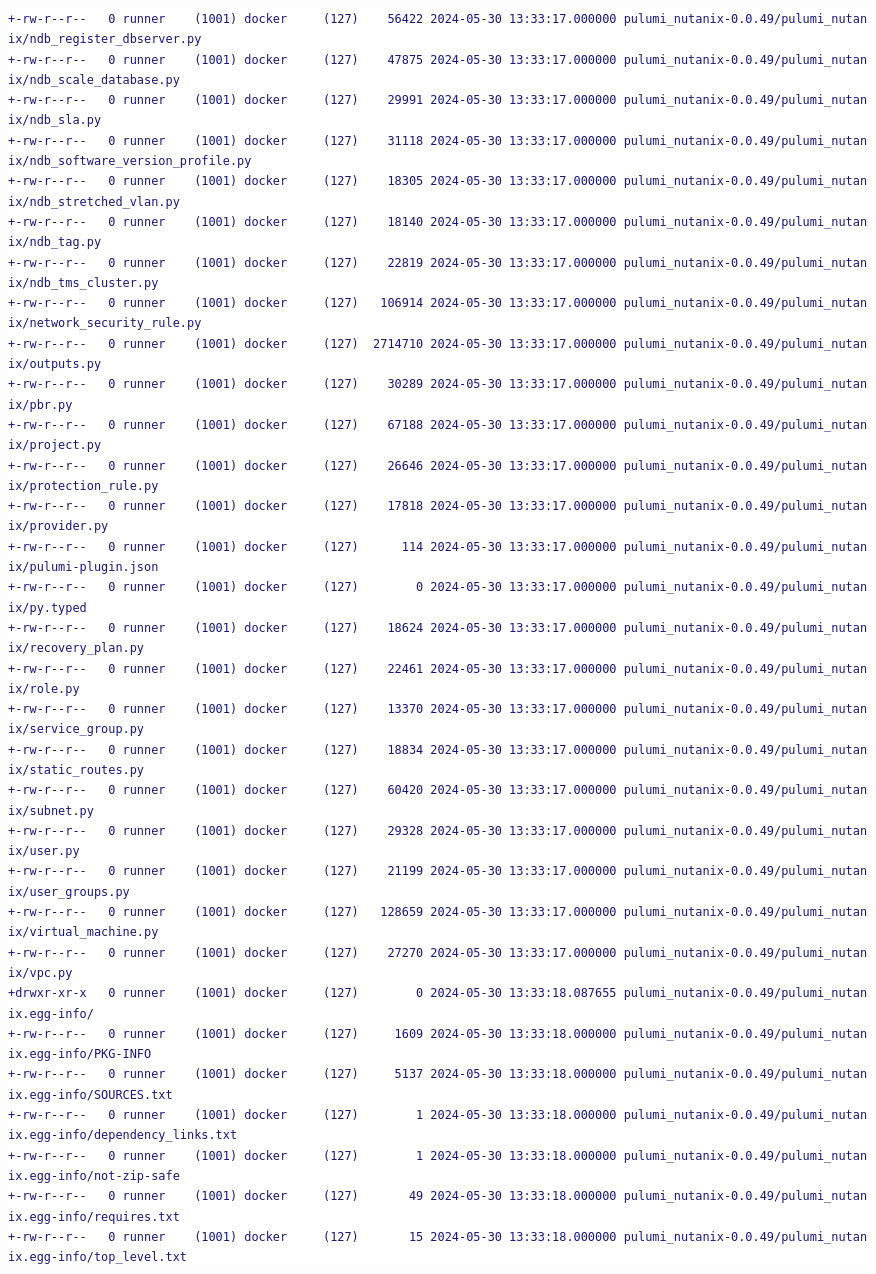 ```diff
+-rw-r--r--   0 runner    (1001) docker     (127)    56422 2024-05-30 13:33:17.000000 pulumi_nutanix-0.0.49/pulumi_nutanix/ndb_register_dbserver.py
+-rw-r--r--   0 runner    (1001) docker     (127)    47875 2024-05-30 13:33:17.000000 pulumi_nutanix-0.0.49/pulumi_nutanix/ndb_scale_database.py
+-rw-r--r--   0 runner    (1001) docker     (127)    29991 2024-05-30 13:33:17.000000 pulumi_nutanix-0.0.49/pulumi_nutanix/ndb_sla.py
+-rw-r--r--   0 runner    (1001) docker     (127)    31118 2024-05-30 13:33:17.000000 pulumi_nutanix-0.0.49/pulumi_nutanix/ndb_software_version_profile.py
+-rw-r--r--   0 runner    (1001) docker     (127)    18305 2024-05-30 13:33:17.000000 pulumi_nutanix-0.0.49/pulumi_nutanix/ndb_stretched_vlan.py
+-rw-r--r--   0 runner    (1001) docker     (127)    18140 2024-05-30 13:33:17.000000 pulumi_nutanix-0.0.49/pulumi_nutanix/ndb_tag.py
+-rw-r--r--   0 runner    (1001) docker     (127)    22819 2024-05-30 13:33:17.000000 pulumi_nutanix-0.0.49/pulumi_nutanix/ndb_tms_cluster.py
+-rw-r--r--   0 runner    (1001) docker     (127)   106914 2024-05-30 13:33:17.000000 pulumi_nutanix-0.0.49/pulumi_nutanix/network_security_rule.py
+-rw-r--r--   0 runner    (1001) docker     (127)  2714710 2024-05-30 13:33:17.000000 pulumi_nutanix-0.0.49/pulumi_nutanix/outputs.py
+-rw-r--r--   0 runner    (1001) docker     (127)    30289 2024-05-30 13:33:17.000000 pulumi_nutanix-0.0.49/pulumi_nutanix/pbr.py
+-rw-r--r--   0 runner    (1001) docker     (127)    67188 2024-05-30 13:33:17.000000 pulumi_nutanix-0.0.49/pulumi_nutanix/project.py
+-rw-r--r--   0 runner    (1001) docker     (127)    26646 2024-05-30 13:33:17.000000 pulumi_nutanix-0.0.49/pulumi_nutanix/protection_rule.py
+-rw-r--r--   0 runner    (1001) docker     (127)    17818 2024-05-30 13:33:17.000000 pulumi_nutanix-0.0.49/pulumi_nutanix/provider.py
+-rw-r--r--   0 runner    (1001) docker     (127)      114 2024-05-30 13:33:17.000000 pulumi_nutanix-0.0.49/pulumi_nutanix/pulumi-plugin.json
+-rw-r--r--   0 runner    (1001) docker     (127)        0 2024-05-30 13:33:17.000000 pulumi_nutanix-0.0.49/pulumi_nutanix/py.typed
+-rw-r--r--   0 runner    (1001) docker     (127)    18624 2024-05-30 13:33:17.000000 pulumi_nutanix-0.0.49/pulumi_nutanix/recovery_plan.py
+-rw-r--r--   0 runner    (1001) docker     (127)    22461 2024-05-30 13:33:17.000000 pulumi_nutanix-0.0.49/pulumi_nutanix/role.py
+-rw-r--r--   0 runner    (1001) docker     (127)    13370 2024-05-30 13:33:17.000000 pulumi_nutanix-0.0.49/pulumi_nutanix/service_group.py
+-rw-r--r--   0 runner    (1001) docker     (127)    18834 2024-05-30 13:33:17.000000 pulumi_nutanix-0.0.49/pulumi_nutanix/static_routes.py
+-rw-r--r--   0 runner    (1001) docker     (127)    60420 2024-05-30 13:33:17.000000 pulumi_nutanix-0.0.49/pulumi_nutanix/subnet.py
+-rw-r--r--   0 runner    (1001) docker     (127)    29328 2024-05-30 13:33:17.000000 pulumi_nutanix-0.0.49/pulumi_nutanix/user.py
+-rw-r--r--   0 runner    (1001) docker     (127)    21199 2024-05-30 13:33:17.000000 pulumi_nutanix-0.0.49/pulumi_nutanix/user_groups.py
+-rw-r--r--   0 runner    (1001) docker     (127)   128659 2024-05-30 13:33:17.000000 pulumi_nutanix-0.0.49/pulumi_nutanix/virtual_machine.py
+-rw-r--r--   0 runner    (1001) docker     (127)    27270 2024-05-30 13:33:17.000000 pulumi_nutanix-0.0.49/pulumi_nutanix/vpc.py
+drwxr-xr-x   0 runner    (1001) docker     (127)        0 2024-05-30 13:33:18.087655 pulumi_nutanix-0.0.49/pulumi_nutanix.egg-info/
+-rw-r--r--   0 runner    (1001) docker     (127)     1609 2024-05-30 13:33:18.000000 pulumi_nutanix-0.0.49/pulumi_nutanix.egg-info/PKG-INFO
+-rw-r--r--   0 runner    (1001) docker     (127)     5137 2024-05-30 13:33:18.000000 pulumi_nutanix-0.0.49/pulumi_nutanix.egg-info/SOURCES.txt
+-rw-r--r--   0 runner    (1001) docker     (127)        1 2024-05-30 13:33:18.000000 pulumi_nutanix-0.0.49/pulumi_nutanix.egg-info/dependency_links.txt
+-rw-r--r--   0 runner    (1001) docker     (127)        1 2024-05-30 13:33:18.000000 pulumi_nutanix-0.0.49/pulumi_nutanix.egg-info/not-zip-safe
+-rw-r--r--   0 runner    (1001) docker     (127)       49 2024-05-30 13:33:18.000000 pulumi_nutanix-0.0.49/pulumi_nutanix.egg-info/requires.txt
+-rw-r--r--   0 runner    (1001) docker     (127)       15 2024-05-30 13:33:18.000000 pulumi_nutanix-0.0.49/pulumi_nutanix.egg-info/top_level.txt
```